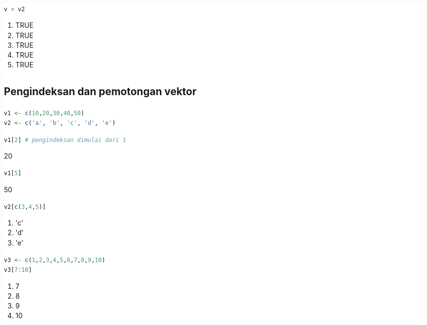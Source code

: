 
```R
v < v2
```


<ol class=list-inline>
	<li>TRUE</li>
	<li>TRUE</li>
	<li>TRUE</li>
	<li>TRUE</li>
	<li>TRUE</li>
</ol>



## Pengindeksan dan pemotongan vektor


```R
v1 <- c(10,20,30,40,50)
v2 <- c('a', 'b', 'c', 'd', 'e')
```


```R
v1[2] # pengindeksan dimulai dari 1
```


20



```R
v1[5]
```


50



```R
v2[c(3,4,5)]
```


<ol class=list-inline>
	<li>'c'</li>
	<li>'d'</li>
	<li>'e'</li>
</ol>




```R
v3 <- c(1,2,3,4,5,6,7,8,9,10)
v3[7:10]
```


<ol class=list-inline>
	<li>7</li>
	<li>8</li>
	<li>9</li>
	<li>10</li>
</ol>
